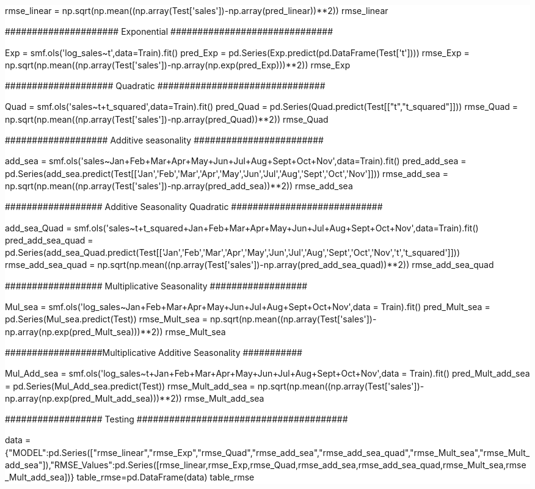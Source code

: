 rmse_linear = np.sqrt(np.mean((np.array(Test['sales'])-np.array(pred_linear))**2))
rmse_linear

##################### Exponential ##############################

Exp = smf.ols('log_sales~t',data=Train).fit()
pred_Exp = pd.Series(Exp.predict(pd.DataFrame(Test['t'])))
rmse_Exp = np.sqrt(np.mean((np.array(Test['sales'])-np.array(np.exp(pred_Exp)))**2))
rmse_Exp

#################### Quadratic ###############################

Quad = smf.ols('sales~t+t_squared',data=Train).fit()
pred_Quad = pd.Series(Quad.predict(Test[["t","t_squared"]]))
rmse_Quad = np.sqrt(np.mean((np.array(Test['sales'])-np.array(pred_Quad))**2))
rmse_Quad

################### Additive seasonality ########################

add_sea = smf.ols('sales~Jan+Feb+Mar+Apr+May+Jun+Jul+Aug+Sept+Oct+Nov',data=Train).fit()
pred_add_sea = pd.Series(add_sea.predict(Test[['Jan','Feb','Mar','Apr','May','Jun','Jul','Aug','Sept','Oct','Nov']]))
rmse_add_sea = np.sqrt(np.mean((np.array(Test['sales'])-np.array(pred_add_sea))**2))
rmse_add_sea

################## Additive Seasonality Quadratic ############################

add_sea_Quad = smf.ols('sales~t+t_squared+Jan+Feb+Mar+Apr+May+Jun+Jul+Aug+Sept+Oct+Nov',data=Train).fit()
pred_add_sea_quad = pd.Series(add_sea_Quad.predict(Test[['Jan','Feb','Mar','Apr','May','Jun','Jul','Aug','Sept','Oct','Nov','t','t_squared']]))
rmse_add_sea_quad = np.sqrt(np.mean((np.array(Test['sales'])-np.array(pred_add_sea_quad))**2))
rmse_add_sea_quad 

################## Multiplicative Seasonality ##################

Mul_sea = smf.ols('log_sales~Jan+Feb+Mar+Apr+May+Jun+Jul+Aug+Sept+Oct+Nov',data = Train).fit()
pred_Mult_sea = pd.Series(Mul_sea.predict(Test))
rmse_Mult_sea = np.sqrt(np.mean((np.array(Test['sales'])-np.array(np.exp(pred_Mult_sea)))**2))
rmse_Mult_sea

##################Multiplicative Additive Seasonality ###########

Mul_Add_sea = smf.ols('log_sales~t+Jan+Feb+Mar+Apr+May+Jun+Jul+Aug+Sept+Oct+Nov',data = Train).fit()
pred_Mult_add_sea = pd.Series(Mul_Add_sea.predict(Test))
rmse_Mult_add_sea = np.sqrt(np.mean((np.array(Test['sales'])-np.array(np.exp(pred_Mult_add_sea)))**2))
rmse_Mult_add_sea 

################## Testing #######################################

data = {"MODEL":pd.Series(["rmse_linear","rmse_Exp","rmse_Quad","rmse_add_sea","rmse_add_sea_quad","rmse_Mult_sea","rmse_Mult_add_sea"]),"RMSE_Values":pd.Series([rmse_linear,rmse_Exp,rmse_Quad,rmse_add_sea,rmse_add_sea_quad,rmse_Mult_sea,rmse_Mult_add_sea])}
table_rmse=pd.DataFrame(data)
table_rmse

